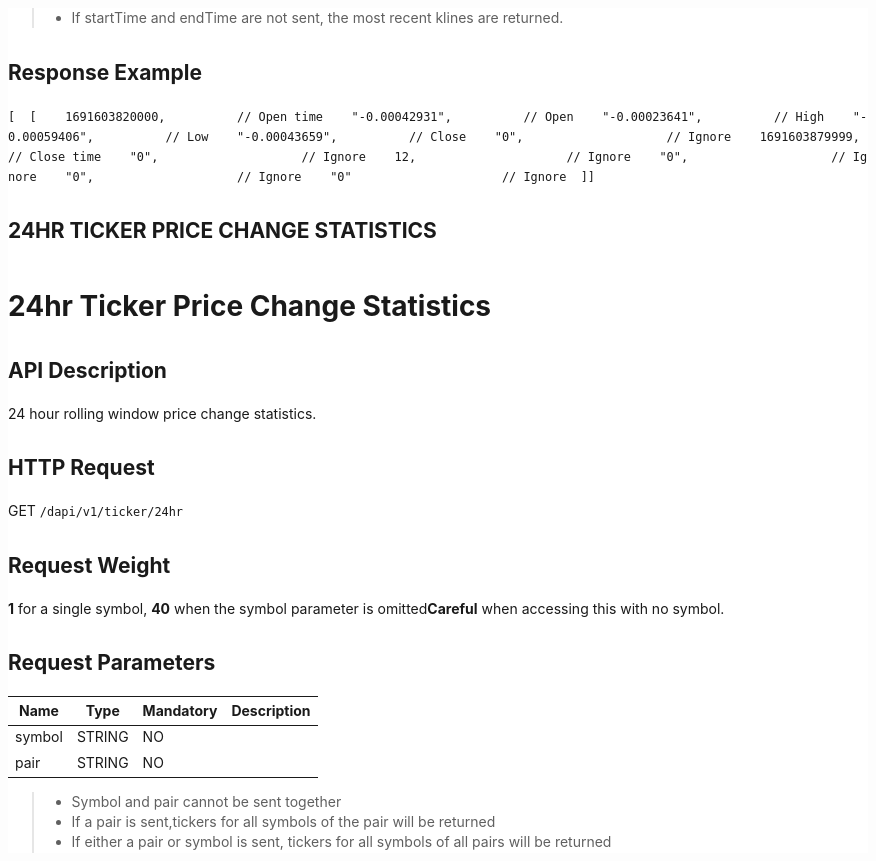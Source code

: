 >
>
> * If startTime and endTime are not sent, the most recent klines are returned.
>
>

Response Example[​](/docs/derivatives/coin-margined-futures/market-data/rest-api/Premium-Index-Kline-Data#response-example)
----------

```
[  [    1691603820000,          // Open time    "-0.00042931",          // Open    "-0.00023641",          // High    "-0.00059406",          // Low    "-0.00043659",          // Close    "0",                    // Ignore    1691603879999,          // Close time    "0",                    // Ignore    12,                     // Ignore    "0",                    // Ignore    "0",                    // Ignore    "0"                     // Ignore  ]]
```

## 24HR TICKER PRICE CHANGE STATISTICS

24hr Ticker Price Change Statistics
==========

API Description[​](/docs/derivatives/coin-margined-futures/market-data/rest-api/24hr-Ticker-Price-Change-Statistics#api-description)
----------

24 hour rolling window price change statistics.

HTTP Request[​](/docs/derivatives/coin-margined-futures/market-data/rest-api/24hr-Ticker-Price-Change-Statistics#http-request)
----------

GET `/dapi/v1/ticker/24hr`

Request Weight[​](/docs/derivatives/coin-margined-futures/market-data/rest-api/24hr-Ticker-Price-Change-Statistics#request-weight)
----------

**1** for a single symbol, **40** when the symbol parameter is omitted**Careful** when accessing this with no symbol.

Request Parameters[​](/docs/derivatives/coin-margined-futures/market-data/rest-api/24hr-Ticker-Price-Change-Statistics#request-parameters)
----------

| Name | Type |Mandatory|Description|
|------|------|---------|-----------|
|symbol|STRING|   NO    |           |
| pair |STRING|   NO    |           |

>
>
> * Symbol and pair cannot be sent together
> * If a pair is sent,tickers for all symbols of the pair will be returned
> * If either a pair or symbol is sent, tickers for all symbols of all pairs will be returned
>
>
